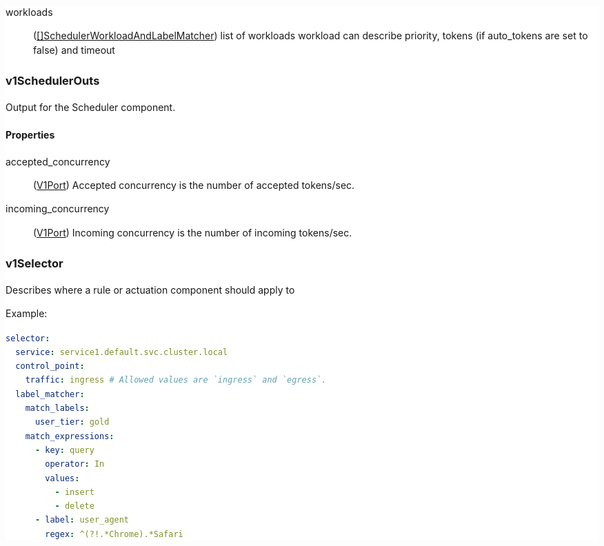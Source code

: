 </dd>
</dl>
<dl>
<dt>workloads</dt>
<dd>

([[]SchedulerWorkloadAndLabelMatcher](#scheduler-workload-and-label-matcher)) list of workloads
workload can describe priority, tokens (if auto_tokens are set to false) and timeout

</dd>
</dl>

### <span id="v1-scheduler-outs"></span> v1SchedulerOuts

Output for the Scheduler component.

#### Properties

<dl>
<dt>accepted_concurrency</dt>
<dd>

([V1Port](#v1-port)) Accepted concurrency is the number of accepted tokens/sec.

</dd>
</dl>
<dl>
<dt>incoming_concurrency</dt>
<dd>

([V1Port](#v1-port)) Incoming concurrency is the number of incoming tokens/sec.

</dd>
</dl>

### <span id="v1-selector"></span> v1Selector

Describes where a rule or actuation component should apply to

Example:

```yaml
selector:
  service: service1.default.svc.cluster.local
  control_point:
    traffic: ingress # Allowed values are `ingress` and `egress`.
  label_matcher:
    match_labels:
      user_tier: gold
    match_expressions:
      - key: query
        operator: In
        values:
          - insert
          - delete
      - label: user_agent
        regex: ^(?!.*Chrome).*Safari
```


[ext-authz-address]: https://www.envoyproxy.io/docs/envoy/latest/api-v3/config/core/v3/address.proto#config-core-v3-address
[attribute-context]: https://www.envoyproxy.io/docs/envoy/latest/api-v3/service/auth/v3/attribute_context.proto"